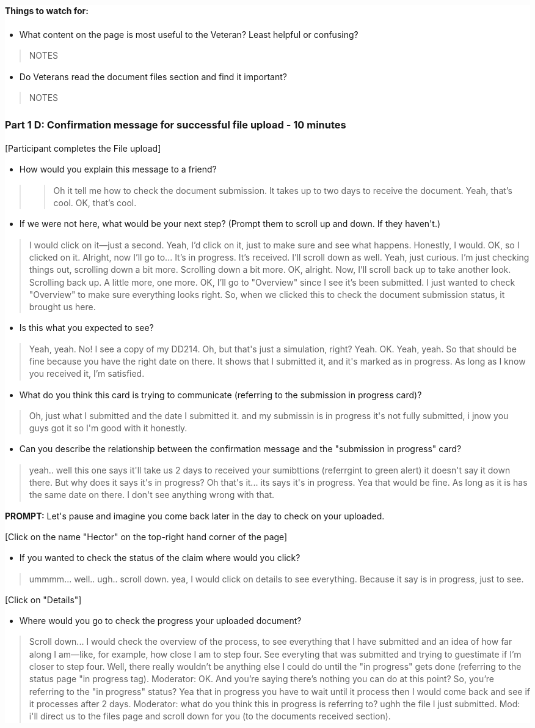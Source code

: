 #### Things to watch for:

* What content on the page is most useful to the Veteran? Least helpful or confusing?
> NOTES

* Do Veterans read the document files section and find it important?
> NOTES

### Part 1 D: Confirmation message for successful file upload - 10 minutes

[Participant completes the File upload]

* How would you explain this message to a friend?
> > Oh it tell me how to check the document submission. It takes up to two days to receive the document. Yeah, that’s cool. OK, that’s cool.

* If we were not here, what would be your next step? (Prompt them to scroll up and down. If they haven't.)
> I would click on it—just a second. Yeah, I’d click on it, just to make sure and see what happens. Honestly, I would. OK, so I clicked on it. Alright, now I’ll go to... It’s in progress. It’s received. I’ll scroll down as well. Yeah, just curious. I’m just checking things out, scrolling down a bit more. Scrolling down a bit more. OK, alright. Now, I’ll scroll back up to take another look. Scrolling back up. A little more, one more. OK, I’ll go to "Overview" since I see it’s been submitted. I just wanted to check "Overview" to make sure everything looks right. So, when we clicked this to check the document submission status, it brought us here.

* Is this what you expected to see?
> Yeah, yeah. No! I see a copy of my DD214. Oh, but that's just a simulation, right? Yeah. OK. Yeah, yeah. So that should be fine because you have the right date on there. It shows that I submitted it, and it's marked as in progress. As long as I know you received it, I’m satisfied.

* What do you think this card is trying to communicate (referring to the submission in progress card)?
> Oh, just what I submitted and the date I submitted it. and my submissin is in progress it's not fully submitted, i jnow you guys got it so I'm good with it honestly. 

* Can you describe the relationship between the confirmation message and the "submission in progress" card?
> yeah.. well this one says it'll take us 2 days to received your sumibttions (referrgint to green alert) it doesn't say it down there. But why does it says it's in progress? Oh that's it... its says it's in progress. Yea that would be fine. As long as it is has the same date on there. I don't see anything wrong with that. 


**PROMPT:** Let's pause and imagine you come back later in the day to check on your uploaded.

[Click on the name "Hector" on the top-right hand corner of the page]

* If you wanted to check the status of the claim where would you click?
> ummmm... well.. ugh.. scroll down. yea, I would click on details to see everything. Because it say is in progress, just to see. 

[Click on "Details"] 
* Where would you go to check the progress your uploaded document?
> Scroll down... I would check the overview of the process, to see everything that I have submitted and an idea of how far along I am—like, for example, how close I am to step four. See everyting that was  submitted and trying to guestimate if I’m closer to step four.
> Well, there really wouldn’t be anything else I could do until the "in progress" gets done (referring to the status page "in progress tag).
> Moderator: OK. And you’re saying there’s nothing you can do at this point? So, you’re referring to the "in progress" status?
> Yea that in progress you have to wait until it process then I would come back and see if it processes after 2 days.
> Moderator: what do you think this in progress is referring to?
> ughh the file I just submitted.
> Mod: i'll direct us to the files page and scroll down for you (to the documents received section).